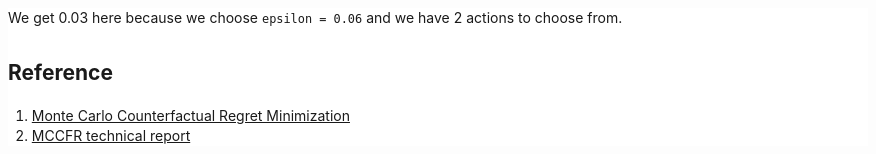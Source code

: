 We get 0.03 here because we choose `epsilon = 0.06` and we have 2 actions to choose from.

## Reference

1. [Monte Carlo Counterfactual Regret Minimization](https://blog.csdn.net/qq_36691985/article/details/116793223)
2. [MCCFR technical report](https://era.library.ualberta.ca/items/944add23-5c61-4b7a-afa5-8059479a0443/view/b8226187-17cd-42bb-a299-09cae015d415/TR09-15.pdf)

